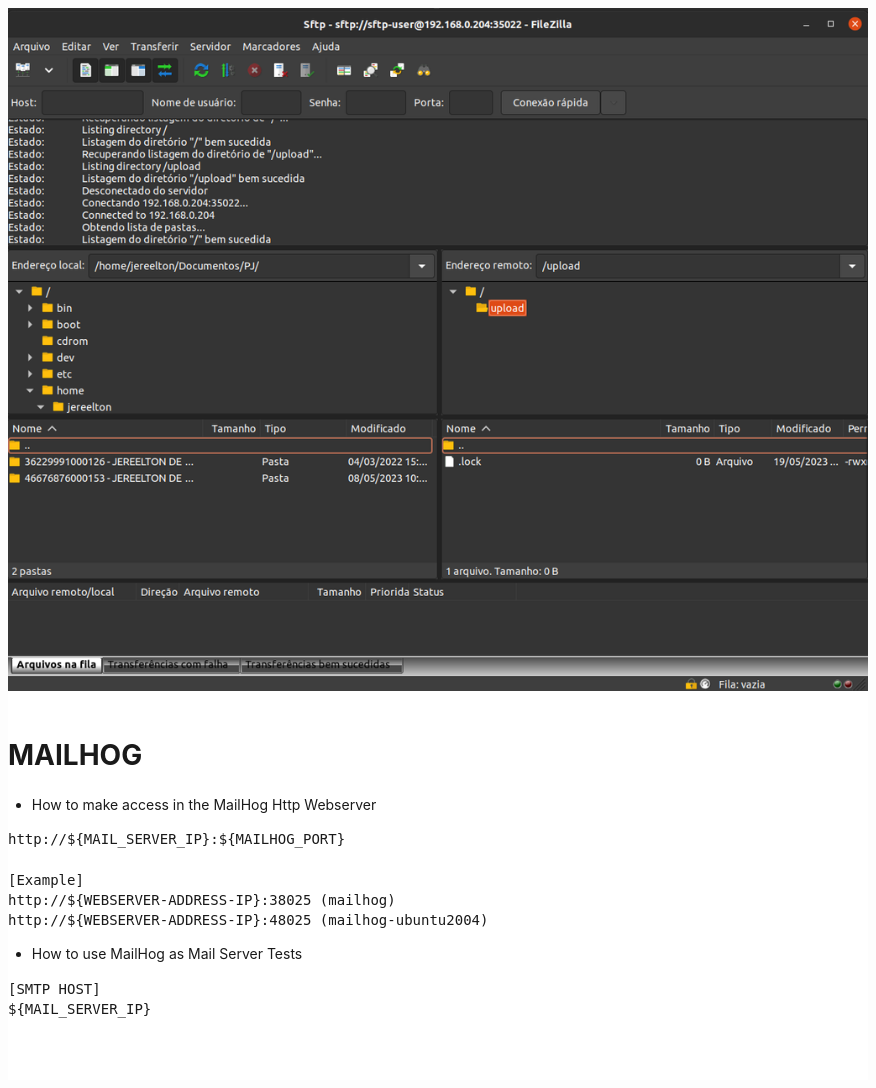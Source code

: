 ![sftp-filezilla-setup-1.png](./sftp/midias/sftp-filezilla-setup-2.png)


# MAILHOG

- How to make access in the MailHog Http Webserver

<pre>
http://${MAIL_SERVER_IP}:${MAILHOG_PORT}

[Example]
http://${WEBSERVER-ADDRESS-IP}:38025 (mailhog)
http://${WEBSERVER-ADDRESS-IP}:48025 (mailhog-ubuntu2004)
</pre>

- How to use MailHog as Mail Server Tests

<pre>
[SMTP HOST]
${MAIL_SERVER_IP}
